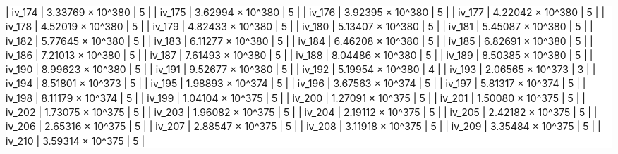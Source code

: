 | iv_174 | 3.33769 × 10^380 | 5 |
| iv_175 | 3.62994 × 10^380 | 5 |
| iv_176 | 3.92395 × 10^380 | 5 |
| iv_177 | 4.22042 × 10^380 | 5 |
| iv_178 | 4.52019 × 10^380 | 5 |
| iv_179 | 4.82433 × 10^380 | 5 |
| iv_180 | 5.13407 × 10^380 | 5 |
| iv_181 | 5.45087 × 10^380 | 5 |
| iv_182 | 5.77645 × 10^380 | 5 |
| iv_183 | 6.11277 × 10^380 | 5 |
| iv_184 | 6.46208 × 10^380 | 5 |
| iv_185 | 6.82691 × 10^380 | 5 |
| iv_186 | 7.21013 × 10^380 | 5 |
| iv_187 | 7.61493 × 10^380 | 5 |
| iv_188 | 8.04486 × 10^380 | 5 |
| iv_189 | 8.50385 × 10^380 | 5 |
| iv_190 | 8.99623 × 10^380 | 5 |
| iv_191 | 9.52677 × 10^380 | 5 |
| iv_192 | 5.19954 × 10^380 | 4 |
| iv_193 | 2.06565 × 10^373 | 3 |
| iv_194 | 8.51801 × 10^373 | 5 |
| iv_195 | 1.98893 × 10^374 | 5 |
| iv_196 | 3.67563 × 10^374 | 5 |
| iv_197 | 5.81317 × 10^374 | 5 |
| iv_198 | 8.11179 × 10^374 | 5 |
| iv_199 | 1.04104 × 10^375 | 5 |
| iv_200 | 1.27091 × 10^375 | 5 |
| iv_201 | 1.50080 × 10^375 | 5 |
| iv_202 | 1.73075 × 10^375 | 5 |
| iv_203 | 1.96082 × 10^375 | 5 |
| iv_204 | 2.19112 × 10^375 | 5 |
| iv_205 | 2.42182 × 10^375 | 5 |
| iv_206 | 2.65316 × 10^375 | 5 |
| iv_207 | 2.88547 × 10^375 | 5 |
| iv_208 | 3.11918 × 10^375 | 5 |
| iv_209 | 3.35484 × 10^375 | 5 |
| iv_210 | 3.59314 × 10^375 | 5 |
